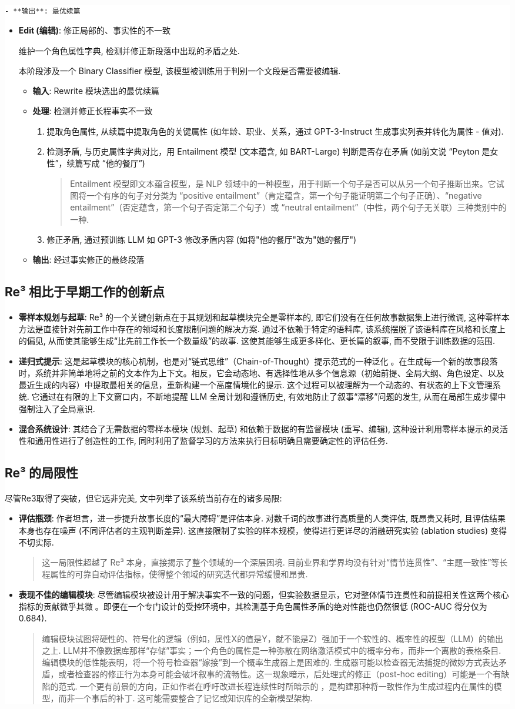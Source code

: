     - **输出**: 最优续篇

- **Edit (编辑)**: 修正局部的、事实性的不一致

    维护一个角色属性字典, 检测并修正新段落中出现的矛盾之处.

    本阶段涉及一个 Binary Classifier 模型, 该模型被训练用于判别一个文段是否需要被编辑.

    - **输入**: Rewrite 模块选出的最优续篇

    - **处理**: 检测并修正长程事实不一致

        1. 提取角色属性, 从续篇中提取角色的关键属性 (如年龄、职业、关系，通过 GPT-3-Instruct 生成事实列表并转化为属性 - 值对).

        2. 检测矛盾, 与历史属性字典对比，用 Entailment 模型 (文本蕴含, 如 BART-Large) 判断是否存在矛盾 (如前文说 “Peyton 是女性”，续篇写成 “他的餐厅”)

            > Entailment 模型即文本蕴含模型，是 NLP 领域中的一种模型，用于判断一个句子是否可以从另一个句子推断出来。它试图将一个有序的句子对分类为 “positive entailment”（肯定蕴含，第一个句子能证明第二个句子正确）、“negative entailment”（否定蕴含，第一个句子否定第二个句子）或 “neutral entailment”（中性，两个句子无关联）三种类别中的一种.
        3. 修正矛盾, 通过预训练 LLM 如 GPT-3 修改矛盾内容 (如将"他的餐厅"改为"她的餐厅")

    - **输出**: 经过事实修正的最终段落

## Re³ 相比于早期工作的创新点

- **零样本规划与起草**: Re³ 的一个关键创新点在于其规划和起草模块完全是零样本的, 即它们没有在任何故事数据集上进行微调, 这种零样本方法是直接针对先前工作中存在的领域和长度限制问题的解决方案. 通过不依赖于特定的语料库, 该系统摆脱了该语料库在风格和长度上的偏见, 从而使其能够生成“比先前工作长一个数量级”的故事. 这使其能够生成更多样化、更长篇的叙事, 而不受限于训练数据的范围.

- **递归式提示**: 这是起草模块的核心机制，也是对“链式思维”（Chain-of-Thought）提示范式的一种泛化 。在生成每一个新的故事段落时，系统并非简单地将之前的文本作为上下文。相反，它会动态地、有选择性地从多个信息源（初始前提、全局大纲、角色设定、以及最近生成的内容）中提取最相关的信息，重新构建一个高度情境化的提示. 这个过程可以被理解为一个动态的、有状态的上下文管理系统. 它通过在有限的上下文窗口内，不断地提醒 LLM 全局计划和遵循历史, 有效地防止了叙事“漂移”问题的发生, 从而在局部生成步骤中强制注入了全局意识.

- **混合系统设计**: 其结合了无需数据的零样本模块 (规划、起草) 和依赖于数据的有监督模块 (重写、编辑), 这种设计利用零样本提示的灵活性和通用性进行了创造性的工作, 同时利用了监督学习的方法来执行目标明确且需要确定性的评估任务.

## Re³ 的局限性

尽管Re3取得了突破，但它远非完美, 文中列举了该系统当前存在的诸多局限:

- **评估瓶颈**: 作者坦言，进一步提升故事长度的“最大障碍”是评估本身. 对数千词的故事进行高质量的人类评估, 既昂贵又耗时, 且评估结果本身也存在噪声 (不同评估者的主观判断差异). 这直接限制了实验的样本规模，使得进行更详尽的消融研究实验 (ablation studies) 变得不切实际. 

    > 这一局限性超越了 Re³ 本身，直接揭示了整个领域的一个深层困境. 目前业界和学界均没有针对“情节连贯性”、“主题一致性”等长程属性的可靠自动评估指标，使得整个领域的研究迭代都异常缓慢和昂贵.

- **表现不佳的编辑模块**: 尽管编辑模块被设计用于解决事实不一致的问题，但实验数据显示，它对整体情节连贯性和前提相关性这两个核心指标的贡献微乎其微 。即便在一个专门设计的受控环境中，其检测基于角色属性矛盾的绝对性能也仍然很低 (ROC-AUC 得分仅为 0.684).

    > 编辑模块试图将硬性的、符号化的逻辑（例如，属性X的值是Y，就不能是Z）强加于一个软性的、概率性的模型（LLM）的输出之上. LLM并不像数据库那样“存储”事实；一个角色的属性是一种弥散在网络激活模式中的概率分布，而非一个离散的表格条目. 编辑模块的低性能表明，将一个符号检查器“嫁接”到一个概率生成器上是困难的. 生成器可能以检查器无法捕捉的微妙方式表达矛盾，或者检查器的修正行为本身可能会破坏叙事的流畅性。这一现象暗示，后处理式的修正（post-hoc editing）可能是一个有缺陷的范式. 一个更有前景的方向，正如作者在呼吁改进长程连续性时所暗示的 ，是构建那种将一致性作为生成过程内在属性的模型，而非一个事后的补丁. 这可能需要整合了记忆或知识库的全新模型架构.
